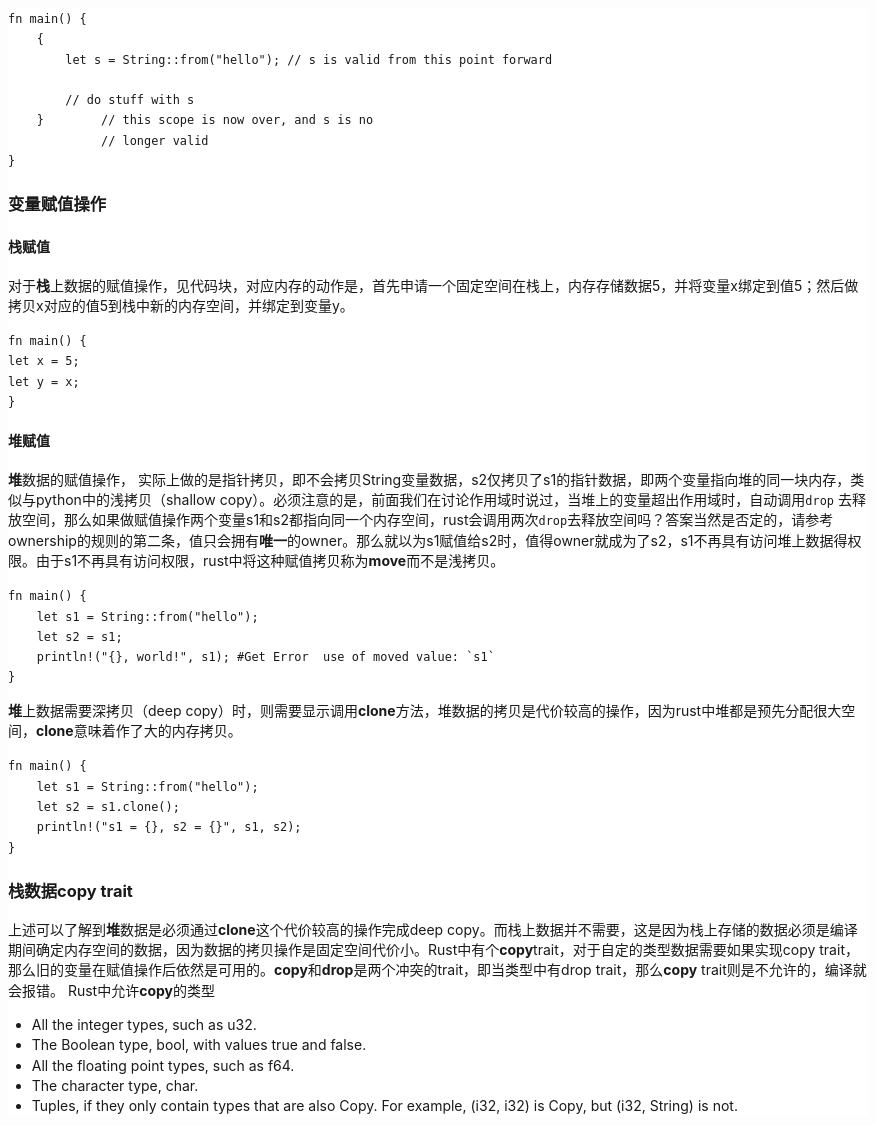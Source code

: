 ```
fn main() {
    {
        let s = String::from("hello"); // s is valid from this point forward

        // do stuff with s
    }        // this scope is now over, and s is no
             // longer valid
}
```
### 变量赋值操作

#### 栈赋值
对于**栈**上数据的赋值操作，见代码块，对应内存的动作是，首先申请一个固定空间在栈上，内存存储数据5，并将变量x绑定到值5；然后做拷贝x对应的值5到栈中新的内存空间，并绑定到变量y。
```
fn main() {
let x = 5;
let y = x;
}
```

#### 堆赋值
**堆**数据的赋值操作， 实际上做的是指针拷贝，即不会拷贝String变量数据，s2仅拷贝了s1的指针数据，即两个变量指向堆的同一块内存，类似与python中的浅拷贝（shallow copy）。必须注意的是，前面我们在讨论作用域时说过，当堆上的变量超出作用域时，自动调用`drop` 去释放空间，那么如果做赋值操作两个变量s1和s2都指向同一个内存空间，rust会调用两次`drop`去释放空间吗？答案当然是否定的，请参考ownership的规则的第二条，值只会拥有**唯一**的owner。那么就以为s1赋值给s2时，值得owner就成为了s2，s1不再具有访问堆上数据得权限。由于s1不再具有访问权限，rust中将这种赋值拷贝称为**move**而不是浅拷贝。
```
fn main() {
    let s1 = String::from("hello");
    let s2 = s1;
    println!("{}, world!", s1); #Get Error  use of moved value: `s1`
}
```
**堆**上数据需要深拷贝（deep copy）时，则需要显示调用**clone**方法，堆数据的拷贝是代价较高的操作，因为rust中堆都是预先分配很大空间，**clone**意味着作了大的内存拷贝。
```
fn main() {
    let s1 = String::from("hello");
    let s2 = s1.clone();
    println!("s1 = {}, s2 = {}", s1, s2);
}
```
### 栈数据copy trait

上述可以了解到**堆**数据是必须通过**clone**这个代价较高的操作完成deep copy。而栈上数据并不需要，这是因为栈上存储的数据必须是编译期间确定内存空间的数据，因为数据的拷贝操作是固定空间代价小。Rust中有个**copy**trait，对于自定的类型数据需要如果实现copy trait，那么旧的变量在赋值操作后依然是可用的。**copy**和**drop**是两个冲突的trait，即当类型中有drop trait，那么**copy** trait则是不允许的，编译就会报错。
Rust中允许**copy**的类型
- All the integer types, such as u32.
- The Boolean type, bool, with values true and false.
- All the floating point types, such as f64.
- The character type, char.
- Tuples, if they only contain types that are also Copy. For example, (i32, i32) is Copy, but (i32, String) is not.
